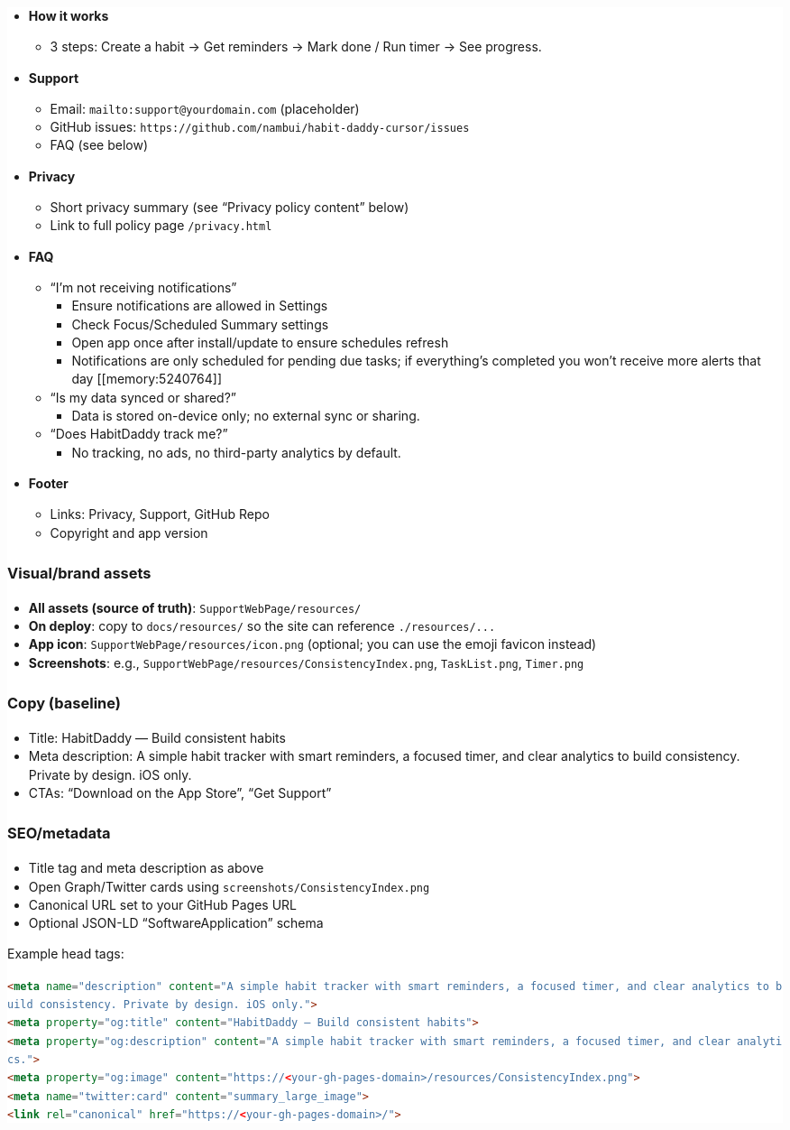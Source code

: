 - **How it works**
  - 3 steps: Create a habit → Get reminders → Mark done / Run timer → See progress.

- **Support**
  - Email: `mailto:support@yourdomain.com` (placeholder)
  - GitHub issues: `https://github.com/nambui/habit-daddy-cursor/issues`
  - FAQ (see below)

- **Privacy**
  - Short privacy summary (see “Privacy policy content” below)
  - Link to full policy page `/privacy.html`

- **FAQ**
  - “I’m not receiving notifications”
    - Ensure notifications are allowed in Settings
    - Check Focus/Scheduled Summary settings
    - Open app once after install/update to ensure schedules refresh
    - Notifications are only scheduled for pending due tasks; if everything’s completed you won’t receive more alerts that day [[memory:5240764]]
  - “Is my data synced or shared?”
    - Data is stored on-device only; no external sync or sharing.
  - “Does HabitDaddy track me?”
    - No tracking, no ads, no third-party analytics by default.

- **Footer**
  - Links: Privacy, Support, GitHub Repo
  - Copyright and app version

### Visual/brand assets
- **All assets (source of truth)**: `SupportWebPage/resources/`
- **On deploy**: copy to `docs/resources/` so the site can reference `./resources/...`
- **App icon**: `SupportWebPage/resources/icon.png` (optional; you can use the emoji favicon instead)
- **Screenshots**: e.g., `SupportWebPage/resources/ConsistencyIndex.png`, `TaskList.png`, `Timer.png`

### Copy (baseline)
- Title: HabitDaddy — Build consistent habits
- Meta description: A simple habit tracker with smart reminders, a focused timer, and clear analytics to build consistency. Private by design. iOS only.
- CTAs: “Download on the App Store”, “Get Support”

### SEO/metadata
- Title tag and meta description as above
- Open Graph/Twitter cards using `screenshots/ConsistencyIndex.png`
- Canonical URL set to your GitHub Pages URL
- Optional JSON-LD “SoftwareApplication” schema

Example head tags:
```html
<meta name="description" content="A simple habit tracker with smart reminders, a focused timer, and clear analytics to build consistency. Private by design. iOS only.">
<meta property="og:title" content="HabitDaddy — Build consistent habits">
<meta property="og:description" content="A simple habit tracker with smart reminders, a focused timer, and clear analytics.">
<meta property="og:image" content="https://<your-gh-pages-domain>/resources/ConsistencyIndex.png">
<meta name="twitter:card" content="summary_large_image">
<link rel="canonical" href="https://<your-gh-pages-domain>/">
```
